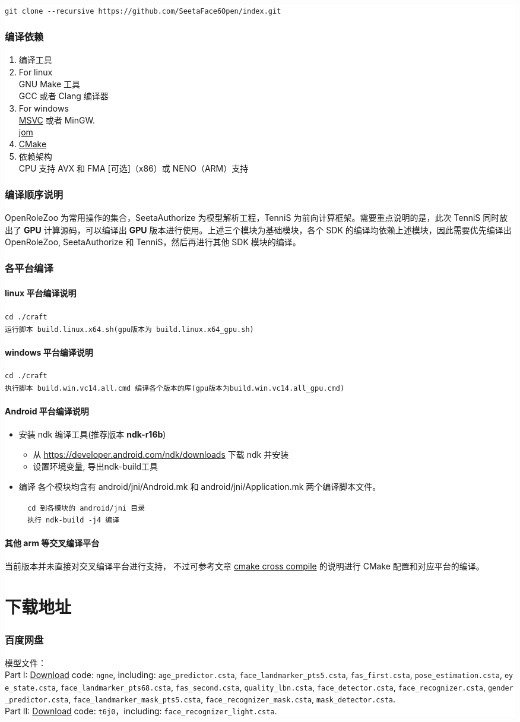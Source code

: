 ```
git clone --recursive https://github.com/SeetaFace6Open/index.git
```

### 编译依赖
 
1. 编译工具
2. For linux<br>
        GNU Make 工具<br>
        GCC 或者 Clang 编译器
3. For windows<br>
        [MSVC](https://visualstudio.microsoft.com/zh-hans/) 或者 MinGW. <br>
        [jom](https://wiki.qt.io/Jom)
4. [CMake](http://www.cmake.org/)
5. 依赖架构<br>
 CPU 支持 AVX 和 FMA [可选]（x86）或 NENO（ARM）支持

### 编译顺序说明
OpenRoleZoo 为常用操作的集合，SeetaAuthorize  为模型解析工程，TenniS 为前向计算框架。需要重点说明的是，此次 TenniS 同时放出了 **GPU** 计算源码，可以编译出 **GPU** 版本进行使用。上述三个模块为基础模块，各个 SDK 的编译均依赖上述模块，因此需要优先编译出 OpenRoleZoo, SeetaAuthorize 和 TenniS，然后再进行其他 SDK 模块的编译。

### 各平台编译

####  linux 平台编译说明

    cd ./craft
    运行脚本 build.linux.x64.sh(gpu版本为 build.linux.x64_gpu.sh)
    
####  windows 平台编译说明

    cd ./craft
    执行脚本 build.win.vc14.all.cmd 编译各个版本的库(gpu版本为build.win.vc14.all_gpu.cmd)

#### Android 平台编译说明
+ 安装 ndk 编译工具(推荐版本 **ndk-r16b**)
  - 从  https://developer.android.com/ndk/downloads 下载 ndk 并安装
  - 设置环境变量, 导出ndk-build工具

+ 编译
        各个模块均含有 android/jni/Android.mk 和 android/jni/Application.mk 两个编译脚本文件。

        cd 到各模块的 android/jni 目录
        执行 ndk-build -j4 编译

#### 其他 arm 等交叉编译平台
当前版本并未直接对交叉编译平台进行支持， 不过可参考文章 [cmake cross compile](https://zhuanlan.zhihu.com/p/100367053) 的说明进行 CMake 配置和对应平台的编译。 
# 下载地址

### 百度网盘
模型文件：  
Part I: [Download](https://pan.baidu.com/s/1LlXe2-YsUxQMe-MLzhQ2Aw) code: `ngne`, including: `age_predictor.csta`, `face_landmarker_pts5.csta`, `fas_first.csta`, `pose_estimation.csta`, `eye_state.csta`, `face_landmarker_pts68.csta`, `fas_second.csta`, `quality_lbn.csta`, `face_detector.csta`, `face_recognizer.csta`, `gender_predictor.csta`, `face_landmarker_mask_pts5.csta`, `face_recognizer_mask.csta`, `mask_detector.csta`.   
Part II: [Download](https://pan.baidu.com/s/1xjciq-lkzEBOZsTfVYAT9g) code: `t6j0`，including: `face_recognizer_light.csta`.  
